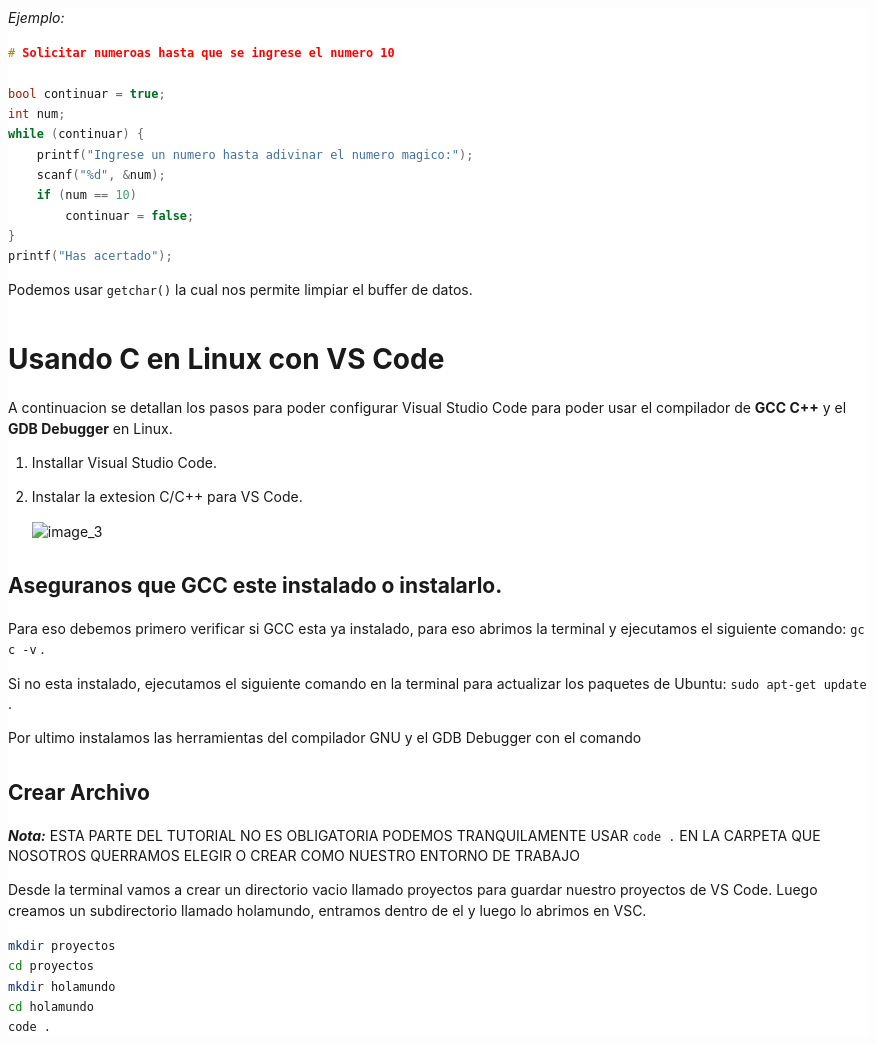 *Ejemplo:*

```c
# Solicitar numeroas hasta que se ingrese el numero 10

bool continuar = true;
int num;
while (continuar) {
	printf("Ingrese un numero hasta adivinar el numero magico:");
	scanf("%d", &num);
	if (num == 10)
		continuar = false;
}
printf("Has acertado");
```

Podemos usar `getchar()` la cual nos permite limpiar el buffer de datos.

# Usando C en Linux con VS Code

A continuacion se detallan los pasos para poder configurar Visual Studio Code para poder usar el compilador de **GCC C++** y el **GDB Debugger** en Linux.

1. Installar Visual Studio Code.
2. Instalar la extesion C/C++ para VS Code.
    
    ![image_3](https://github.com/user-attachments/assets/77b22e7f-e1dc-42ed-b6ef-2f61a349ea32)
    

## Aseguranos que GCC este instalado o instalarlo.

Para eso debemos primero verificar si GCC esta ya instalado, para eso abrimos la terminal y ejecutamos el siguiente comando: `gcc -v` .

Si no esta instalado, ejecutamos el siguiente comando en la terminal para actualizar los paquetes de Ubuntu: `sudo apt-get update` .

Por ultimo instalamos las herramientas del compilador GNU y el GDB Debugger con el comando

## Crear Archivo

***Nota:*** ESTA PARTE DEL TUTORIAL NO ES OBLIGATORIA PODEMOS TRANQUILAMENTE USAR `code .` EN LA CARPETA QUE NOSOTROS QUERRAMOS ELEGIR O CREAR COMO NUESTRO ENTORNO DE TRABAJO

Desde la terminal vamos a crear un directorio vacio llamado proyectos para guardar nuestro proyectos de VS Code. Luego creamos un subdirectorio llamado holamundo, entramos dentro de el y luego lo abrimos en VSC.

```bash
mkdir proyectos
cd proyectos
mkdir holamundo
cd holamundo
code .
```
